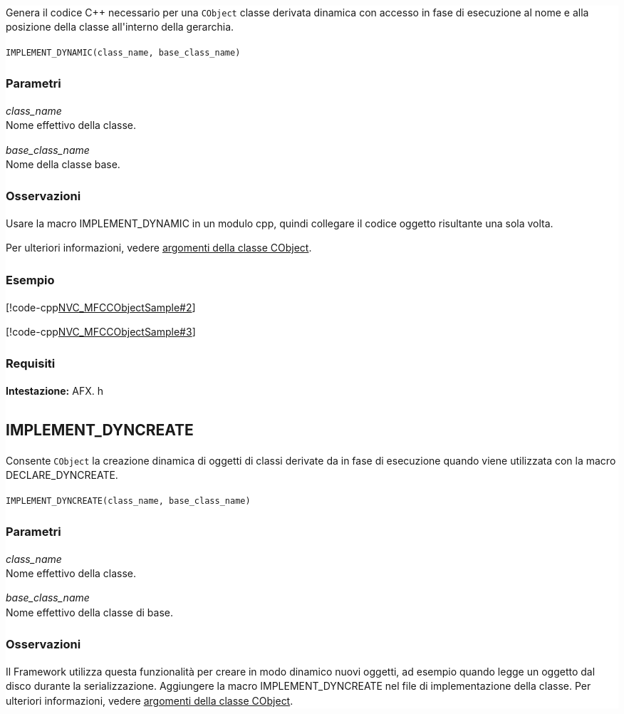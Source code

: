 Genera il codice C++ necessario per una `CObject` classe derivata dinamica con accesso in fase di esecuzione al nome e alla posizione della classe all'interno della gerarchia.

```
IMPLEMENT_DYNAMIC(class_name, base_class_name)
```

### <a name="parameters"></a>Parametri

*class_name*<br/>
Nome effettivo della classe.

*base_class_name*<br/>
Nome della classe base.

### <a name="remarks"></a>Osservazioni

Usare la macro IMPLEMENT_DYNAMIC in un modulo cpp, quindi collegare il codice oggetto risultante una sola volta.

Per ulteriori informazioni, vedere [argomenti della classe CObject](../../mfc/using-cobject.md).

### <a name="example"></a>Esempio

[!code-cpp[NVC_MFCCObjectSample#2](../../mfc/codesnippet/cpp/run-time-object-model-services_3.h)]

[!code-cpp[NVC_MFCCObjectSample#3](../../mfc/codesnippet/cpp/run-time-object-model-services_4.cpp)]

### <a name="requirements"></a>Requisiti

**Intestazione:** AFX. h

## <a name="implement_dyncreate"></a><a name="implement_dyncreate"></a> IMPLEMENT_DYNCREATE

Consente `CObject` la creazione dinamica di oggetti di classi derivate da in fase di esecuzione quando viene utilizzata con la macro DECLARE_DYNCREATE.

```
IMPLEMENT_DYNCREATE(class_name, base_class_name)
```

### <a name="parameters"></a>Parametri

*class_name*<br/>
Nome effettivo della classe.

*base_class_name*<br/>
Nome effettivo della classe di base.

### <a name="remarks"></a>Osservazioni

Il Framework utilizza questa funzionalità per creare in modo dinamico nuovi oggetti, ad esempio quando legge un oggetto dal disco durante la serializzazione. Aggiungere la macro IMPLEMENT_DYNCREATE nel file di implementazione della classe. Per ulteriori informazioni, vedere [argomenti della classe CObject](../../mfc/using-cobject.md).
